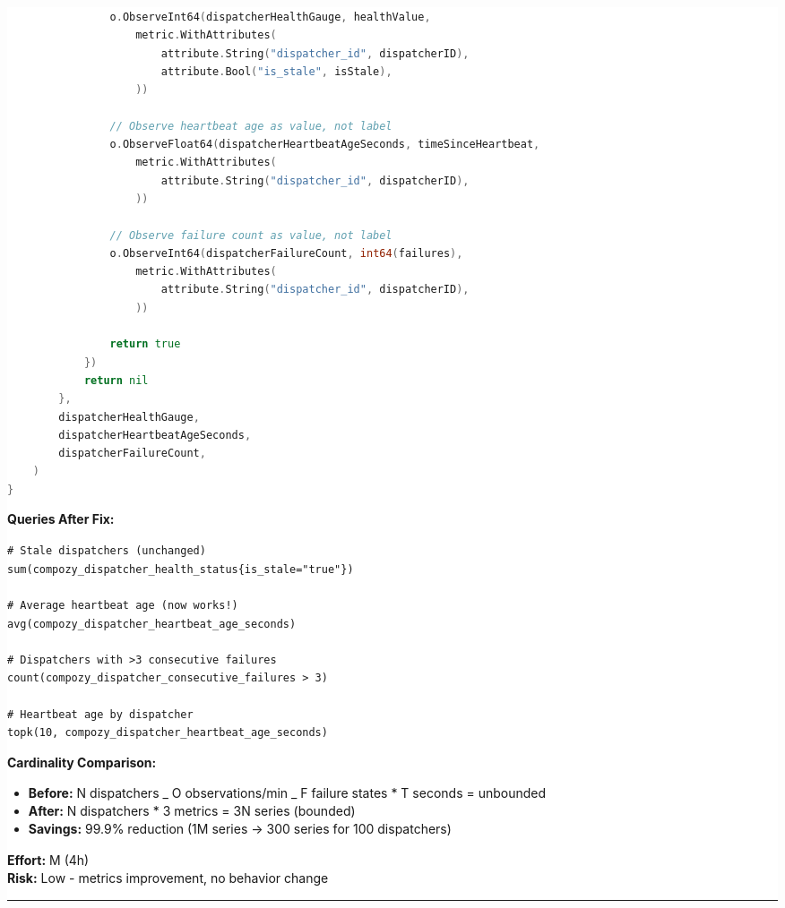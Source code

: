 ```go
                o.ObserveInt64(dispatcherHealthGauge, healthValue,
                    metric.WithAttributes(
                        attribute.String("dispatcher_id", dispatcherID),
                        attribute.Bool("is_stale", isStale),
                    ))

                // Observe heartbeat age as value, not label
                o.ObserveFloat64(dispatcherHeartbeatAgeSeconds, timeSinceHeartbeat,
                    metric.WithAttributes(
                        attribute.String("dispatcher_id", dispatcherID),
                    ))

                // Observe failure count as value, not label
                o.ObserveInt64(dispatcherFailureCount, int64(failures),
                    metric.WithAttributes(
                        attribute.String("dispatcher_id", dispatcherID),
                    ))

                return true
            })
            return nil
        },
        dispatcherHealthGauge,
        dispatcherHeartbeatAgeSeconds,
        dispatcherFailureCount,
    )
}
```

**Queries After Fix:**

```promql
# Stale dispatchers (unchanged)
sum(compozy_dispatcher_health_status{is_stale="true"})

# Average heartbeat age (now works!)
avg(compozy_dispatcher_heartbeat_age_seconds)

# Dispatchers with >3 consecutive failures
count(compozy_dispatcher_consecutive_failures > 3)

# Heartbeat age by dispatcher
topk(10, compozy_dispatcher_heartbeat_age_seconds)
```

**Cardinality Comparison:**

- **Before:** N dispatchers _ O observations/min _ F failure states \* T seconds = unbounded
- **After:** N dispatchers \* 3 metrics = 3N series (bounded)
- **Savings:** 99.9% reduction (1M series → 300 series for 100 dispatchers)

**Effort:** M (4h)  
**Risk:** Low - metrics improvement, no behavior change

---